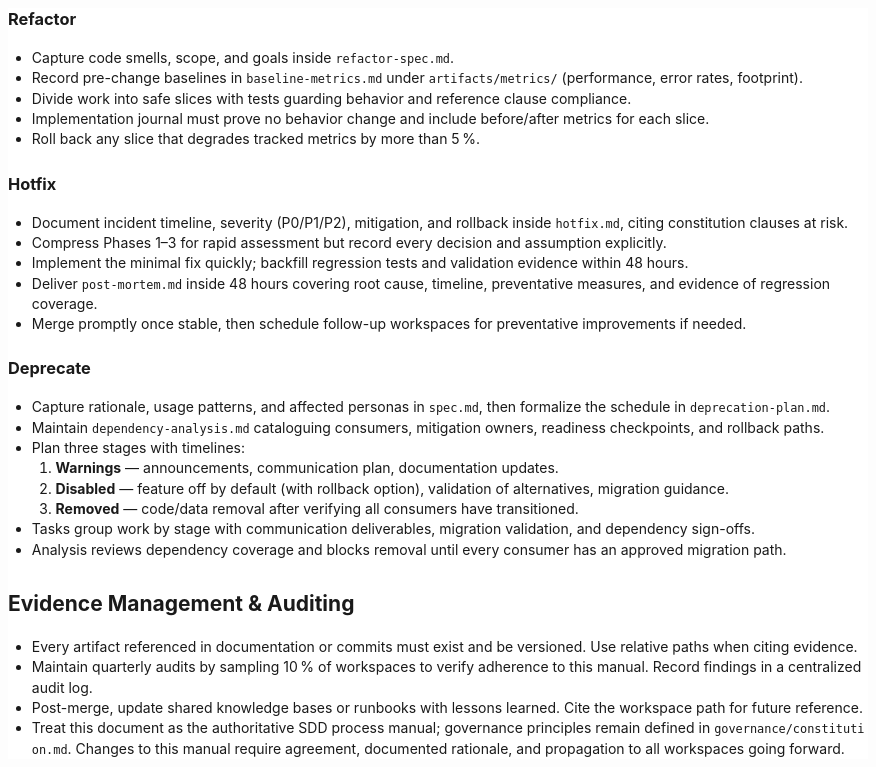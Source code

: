 ### Refactor
- Capture code smells, scope, and goals inside `refactor-spec.md`.
- Record pre-change baselines in `baseline-metrics.md` under `artifacts/metrics/` (performance, error rates, footprint).
- Divide work into safe slices with tests guarding behavior and reference clause compliance.
- Implementation journal must prove no behavior change and include before/after metrics for each slice.
- Roll back any slice that degrades tracked metrics by more than 5 %.

### Hotfix
- Document incident timeline, severity (P0/P1/P2), mitigation, and rollback inside `hotfix.md`, citing constitution clauses at risk.
- Compress Phases 1–3 for rapid assessment but record every decision and assumption explicitly.
- Implement the minimal fix quickly; backfill regression tests and validation evidence within 48 hours.
- Deliver `post-mortem.md` inside 48 hours covering root cause, timeline, preventative measures, and evidence of regression coverage.
- Merge promptly once stable, then schedule follow-up workspaces for preventative improvements if needed.

### Deprecate
- Capture rationale, usage patterns, and affected personas in `spec.md`, then formalize the schedule in `deprecation-plan.md`.
- Maintain `dependency-analysis.md` cataloguing consumers, mitigation owners, readiness checkpoints, and rollback paths.
- Plan three stages with timelines:
  1. **Warnings** — announcements, communication plan, documentation updates.
  2. **Disabled** — feature off by default (with rollback option), validation of alternatives, migration guidance.
  3. **Removed** — code/data removal after verifying all consumers have transitioned.
- Tasks group work by stage with communication deliverables, migration validation, and dependency sign-offs.
- Analysis reviews dependency coverage and blocks removal until every consumer has an approved migration path.

## Evidence Management & Auditing
- Every artifact referenced in documentation or commits must exist and be versioned. Use relative paths when citing evidence.
- Maintain quarterly audits by sampling 10 % of workspaces to verify adherence to this manual. Record findings in a centralized audit log.
- Post-merge, update shared knowledge bases or runbooks with lessons learned. Cite the workspace path for future reference.
- Treat this document as the authoritative SDD process manual; governance principles remain defined in `governance/constitution.md`. Changes to this manual require agreement, documented rationale, and propagation to all workspaces going forward.